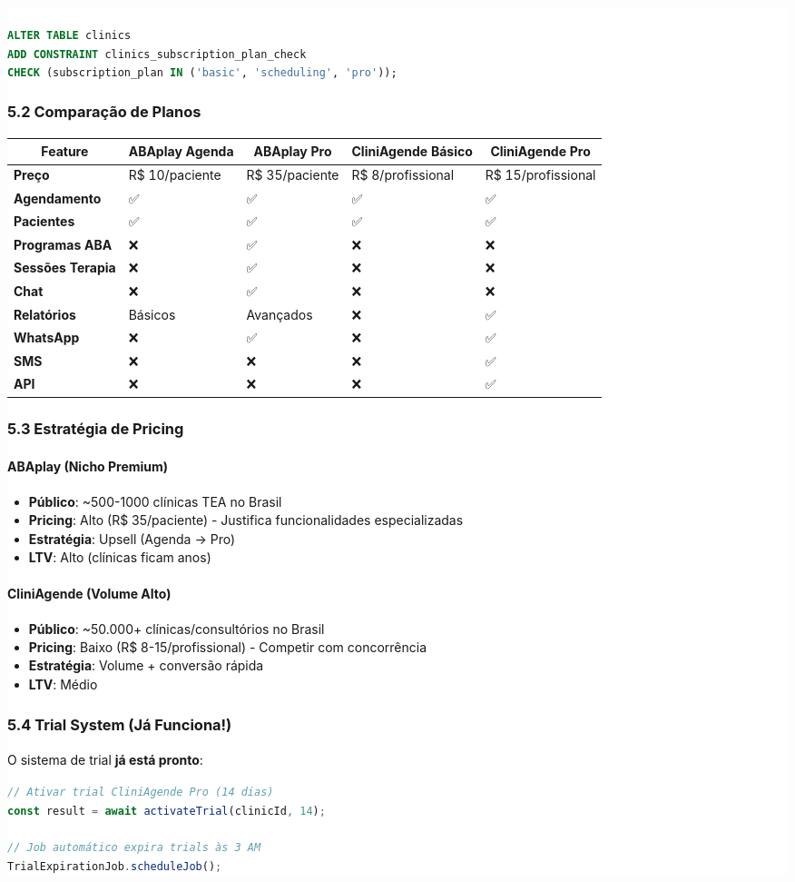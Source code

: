 ```sql

ALTER TABLE clinics
ADD CONSTRAINT clinics_subscription_plan_check
CHECK (subscription_plan IN ('basic', 'scheduling', 'pro'));
```

### 5.2 Comparação de Planos

| Feature | ABAplay Agenda | ABAplay Pro | CliniAgende Básico | CliniAgende Pro |
|---------|---------------|-------------|-------------------|-----------------|
| **Preço** | R$ 10/paciente | R$ 35/paciente | R$ 8/profissional | R$ 15/profissional |
| **Agendamento** | ✅ | ✅ | ✅ | ✅ |
| **Pacientes** | ✅ | ✅ | ✅ | ✅ |
| **Programas ABA** | ❌ | ✅ | ❌ | ❌ |
| **Sessões Terapia** | ❌ | ✅ | ❌ | ❌ |
| **Chat** | ❌ | ✅ | ❌ | ❌ |
| **Relatórios** | Básicos | Avançados | ❌ | ✅ |
| **WhatsApp** | ❌ | ✅ | ❌ | ✅ |
| **SMS** | ❌ | ❌ | ❌ | ✅ |
| **API** | ❌ | ❌ | ❌ | ✅ |

### 5.3 Estratégia de Pricing

#### ABAplay (Nicho Premium)
- **Público**: ~500-1000 clínicas TEA no Brasil
- **Pricing**: Alto (R$ 35/paciente) - Justifica funcionalidades especializadas
- **Estratégia**: Upsell (Agenda → Pro)
- **LTV**: Alto (clínicas ficam anos)

#### CliniAgende (Volume Alto)
- **Público**: ~50.000+ clínicas/consultórios no Brasil
- **Pricing**: Baixo (R$ 8-15/profissional) - Competir com concorrência
- **Estratégia**: Volume + conversão rápida
- **LTV**: Médio

### 5.4 Trial System (Já Funciona!)

O sistema de trial **já está pronto**:

```javascript
// Ativar trial CliniAgende Pro (14 dias)
const result = await activateTrial(clinicId, 14);

// Job automático expira trials às 3 AM
TrialExpirationJob.scheduleJob();
```
